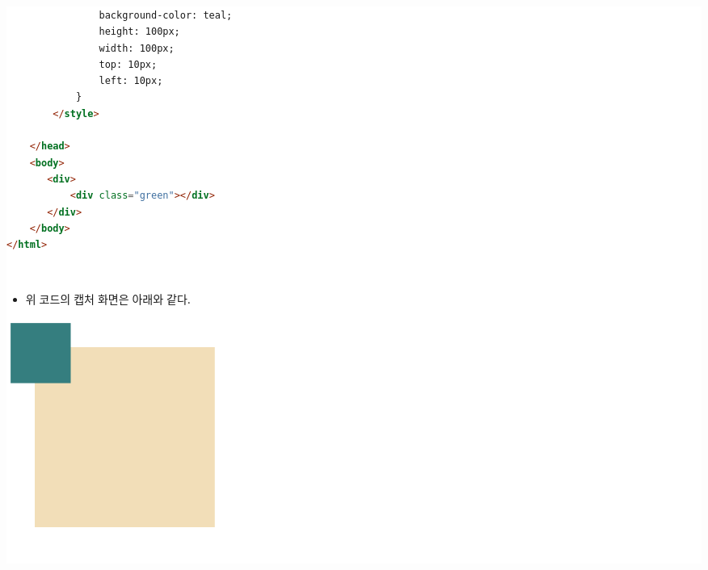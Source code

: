 ```HTML
                background-color: teal;
                height: 100px;
                width: 100px;
                top: 10px;
                left: 10px;
            }
        </style>

    </head>
    <body>
       <div>
           <div class="green"></div>
       </div>
    </body>
</html>
```

<br>

- 위 코드의 캡처 화면은 아래와 같다.

<img src="./images/position_absolute.png" width="300px">
